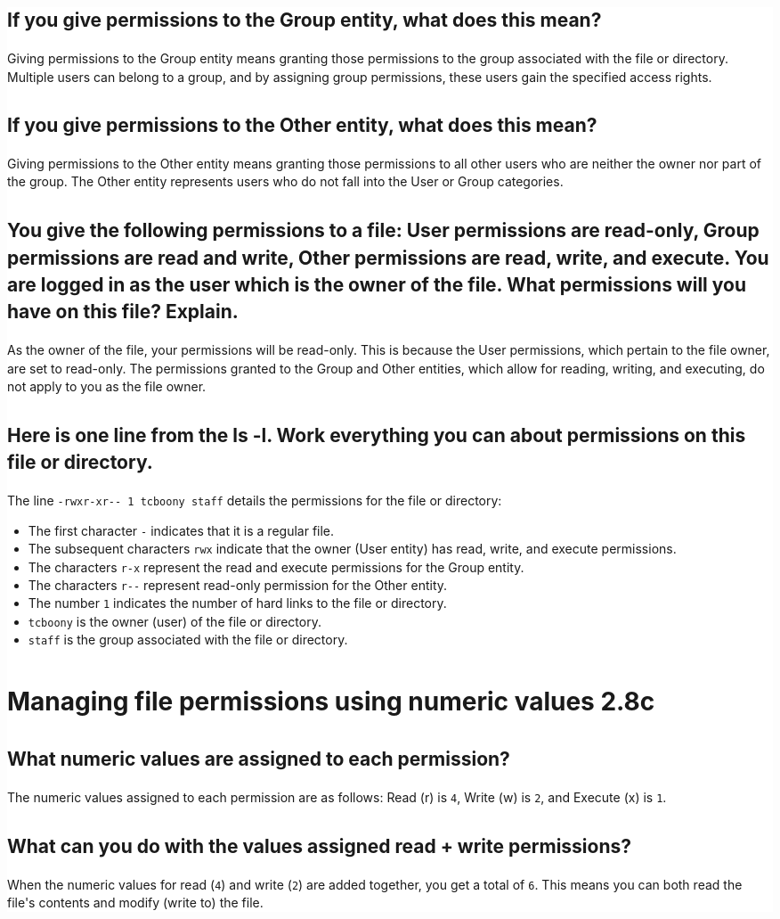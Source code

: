 ## If you give permissions to the Group entity, what does this mean?

Giving permissions to the Group entity means granting those permissions to the group associated with the file or directory. Multiple users can belong to a group, and by assigning group permissions, these users gain the specified access rights.

## If you give permissions to the Other entity, what does this mean?

Giving permissions to the Other entity means granting those permissions to all other users who are neither the owner nor part of the group. The Other entity represents users who do not fall into the User or Group categories.

## You give the following permissions to a file: User permissions are read-only, Group permissions are read and write, Other permissions are read, write, and execute. You are logged in as the user which is the owner of the file. What permissions will you have on this file? Explain.

As the owner of the file, your permissions will be read-only. This is because the User permissions, which pertain to the file owner, are set to read-only. The permissions granted to the Group and Other entities, which allow for reading, writing, and executing, do not apply to you as the file owner.

## Here is one line from the ls -l. Work everything you can about permissions on this file or directory.

The line `-rwxr-xr-- 1 tcboony staff` details the permissions for the file or directory:

- The first character `-` indicates that it is a regular file.
- The subsequent characters `rwx` indicate that the owner (User entity) has read, write, and execute permissions.
- The characters `r-x` represent the read and execute permissions for the Group entity.
- The characters `r--` represent read-only permission for the Other entity.
- The number `1` indicates the number of hard links to the file or directory.
- `tcboony` is the owner (user) of the file or directory.
- `staff` is the group associated with the file or directory.

# Managing file permissions using numeric values 2.8c

## What numeric values are assigned to each permission?

The numeric values assigned to each permission are as follows: Read (r) is `4`, Write (w) is `2`, and Execute (x) is `1`.

## What can you do with the values assigned read + write permissions?

When the numeric values for read (`4`) and write (`2`) are added together, you get a total of `6`. This means you can both read the file's contents and modify (write to) the file.
